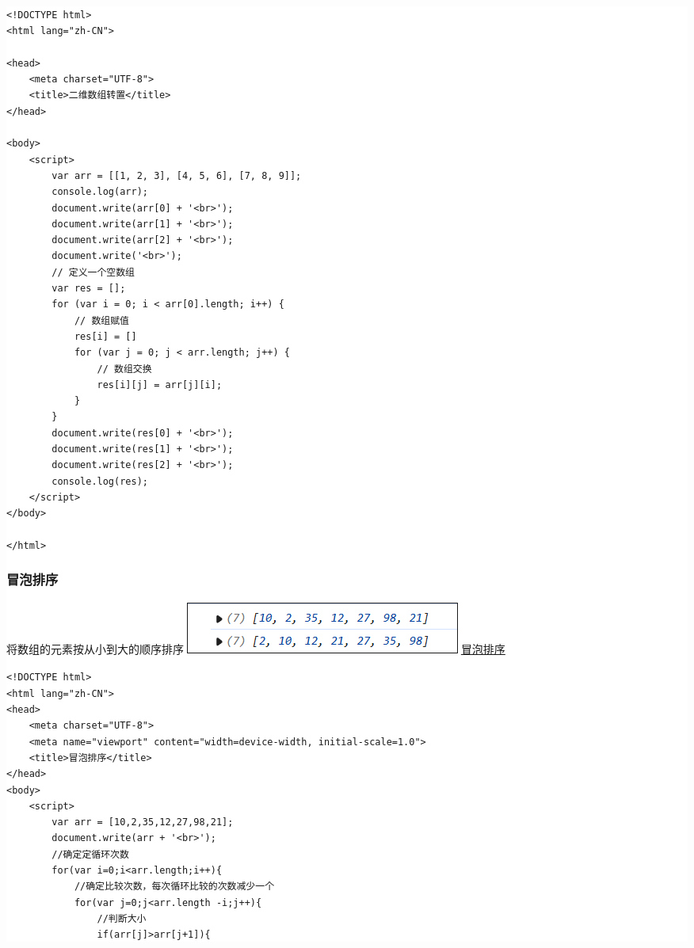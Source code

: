 ```
<!DOCTYPE html>
<html lang="zh-CN">

<head>
    <meta charset="UTF-8">
    <title>二维数组转置</title>
</head>

<body>
    <script>
        var arr = [[1, 2, 3], [4, 5, 6], [7, 8, 9]];
        console.log(arr);
        document.write(arr[0] + '<br>');
        document.write(arr[1] + '<br>');
        document.write(arr[2] + '<br>');
        document.write('<br>');
        // 定义一个空数组
        var res = [];
        for (var i = 0; i < arr[0].length; i++) {
            // 数组赋值
            res[i] = [] 
            for (var j = 0; j < arr.length; j++) {
                // 数组交换
                res[i][j] = arr[j][i];
            }
        }
        document.write(res[0] + '<br>');
        document.write(res[1] + '<br>');
        document.write(res[2] + '<br>');
        console.log(res);
    </script>
</body>

</html>
```

### 冒泡排序

将数组的元素按从小到大的顺序排序
<img border="1" src="./image/bubble.png">
[冒泡排序](./code/bubble.html)

```
<!DOCTYPE html>
<html lang="zh-CN">
<head>
    <meta charset="UTF-8">
    <meta name="viewport" content="width=device-width, initial-scale=1.0">
    <title>冒泡排序</title>
</head>
<body>
    <script>
        var arr = [10,2,35,12,27,98,21];
        document.write(arr + '<br>'); 
        //确定定循环次数
        for(var i=0;i<arr.length;i++){
            //确定比较次数，每次循环比较的次数减少一个
            for(var j=0;j<arr.length -i;j++){
                //判断大小
                if(arr[j]>arr[j+1]){
```